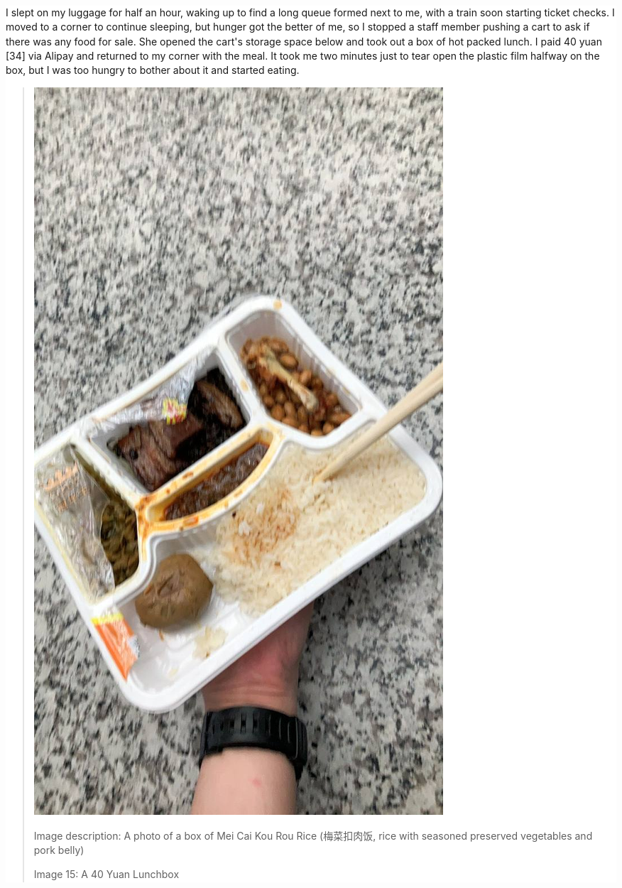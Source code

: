 I slept on my luggage for half an hour, waking up to find a long queue formed next to me, with a train soon starting ticket checks. I moved to a corner to continue sleeping, but hunger got the better of me, so I stopped a staff member pushing a cart to ask if there was any food for sale. She opened the cart's storage space below and took out a box of hot packed lunch. I paid 40 yuan [34] via Alipay and returned to my corner with the meal. It took me two minutes just to tear open the plastic film halfway on the box, but I was too hungry to bother about it and started eating.

> ![Lunchbox](./img/15-stable-overprice.jpg)
>
> Image description: A photo of a box of Mei Cai Kou Rou Rice (梅菜扣肉饭, rice with seasoned preserved vegetables and pork belly)
>
> Image 15: A 40 Yuan Lunchbox